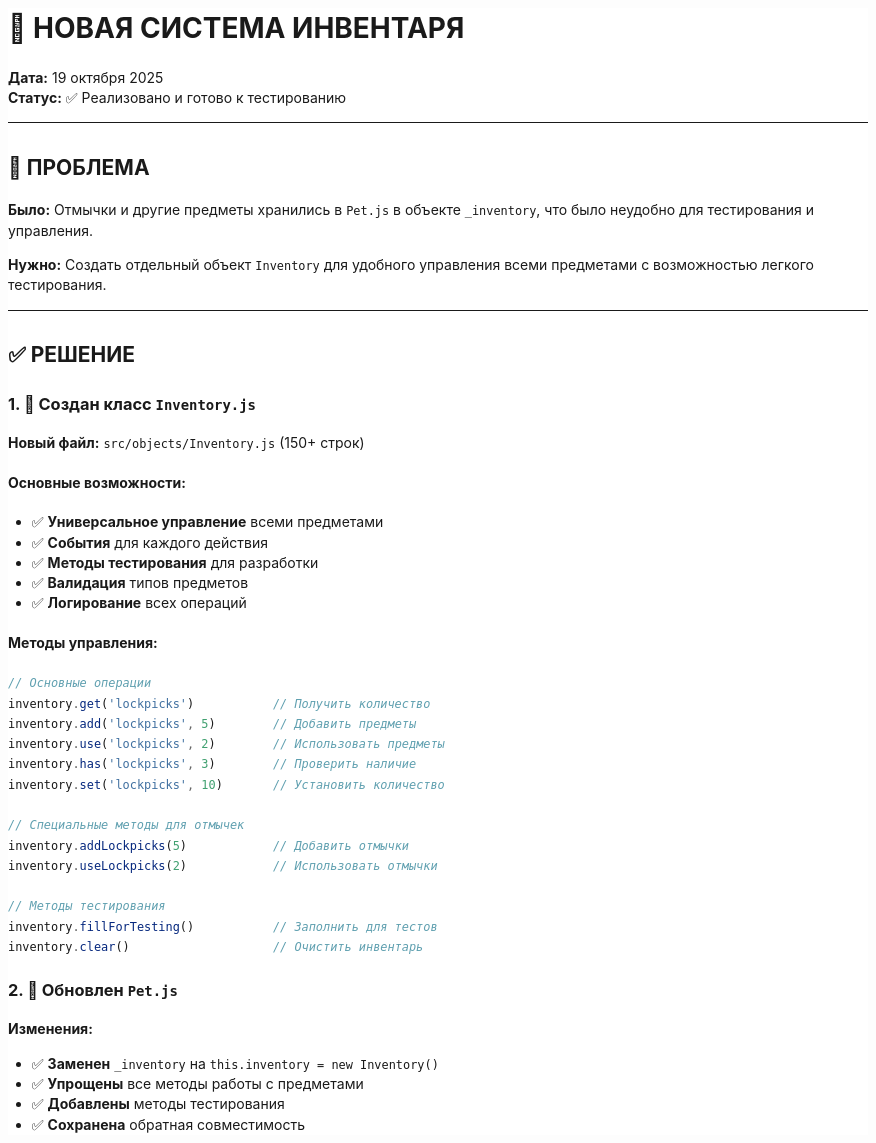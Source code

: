 # 🎒 НОВАЯ СИСТЕМА ИНВЕНТАРЯ

**Дата:** 19 октября 2025  
**Статус:** ✅ Реализовано и готово к тестированию

---

## 🎯 ПРОБЛЕМА

**Было:** Отмычки и другие предметы хранились в `Pet.js` в объекте `_inventory`, что было неудобно для тестирования и управления.

**Нужно:** Создать отдельный объект `Inventory` для удобного управления всеми предметами с возможностью легкого тестирования.

---

## ✅ РЕШЕНИЕ

### 1. 🎒 Создан класс `Inventory.js`

**Новый файл:** `src/objects/Inventory.js` (150+ строк)

#### Основные возможности:
- ✅ **Универсальное управление** всеми предметами
- ✅ **События** для каждого действия
- ✅ **Методы тестирования** для разработки
- ✅ **Валидация** типов предметов
- ✅ **Логирование** всех операций

#### Методы управления:
```javascript
// Основные операции
inventory.get('lockpicks')           // Получить количество
inventory.add('lockpicks', 5)        // Добавить предметы
inventory.use('lockpicks', 2)        // Использовать предметы
inventory.has('lockpicks', 3)        // Проверить наличие
inventory.set('lockpicks', 10)       // Установить количество

// Специальные методы для отмычек
inventory.addLockpicks(5)            // Добавить отмычки
inventory.useLockpicks(2)            // Использовать отмычки

// Методы тестирования
inventory.fillForTesting()           // Заполнить для тестов
inventory.clear()                    // Очистить инвентарь
```

### 2. 🔧 Обновлен `Pet.js`

**Изменения:**
- ✅ **Заменен** `_inventory` на `this.inventory = new Inventory()`
- ✅ **Упрощены** все методы работы с предметами
- ✅ **Добавлены** методы тестирования
- ✅ **Сохранена** обратная совместимость
